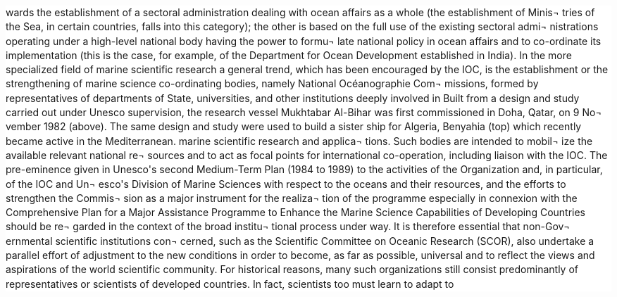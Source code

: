 wards the establishment of a sectoral
administration dealing with ocean affairs
as a whole (the establishment of Minis¬
tries of the Sea, in certain countries, falls
into this category); the other is based on
the full use of the existing sectoral admi¬
nistrations operating under a high-level
national body having the power to formu¬
late national policy in ocean affairs and to
co-ordinate its implementation (this is
the case, for example, of the Department
for Ocean Development established in
India).
In the more specialized field of marine
scientific research a general trend, which
has been encouraged by the IOC, is the
establishment or the strengthening of
marine science co-ordinating bodies,
namely National Océanographie Com¬
missions, formed by representatives of
departments of State, universities, and
other institutions deeply involved in
Built from a design and study carried out
under Unesco supervision, the research
vessel Mukhtabar Al-Bihar was first
commissioned in Doha, Qatar, on 9 No¬
vember 1982 (above). The same design
and study were used to build a sister ship
for Algeria, Benyahia (top) which recently
became active in the Mediterranean.
marine scientific research and applica¬
tions. Such bodies are intended to mobil¬
ize the available relevant national re¬
sources and to act as focal points for
international co-operation, including
liaison with the IOC.
The pre-eminence given in Unesco's
second Medium-Term Plan (1984 to
1989) to the activities of the Organization
and, in particular, of the IOC and Un¬
esco's Division of Marine Sciences with
respect to the oceans and their resources,
and the efforts to strengthen the Commis¬
sion as a major instrument for the realiza¬
tion of the programme especially in
connexion with the Comprehensive Plan
for a Major Assistance Programme to
Enhance the Marine Science Capabilities
of Developing Countries should be re¬
garded in the context of the broad institu¬
tional process under way.
It is therefore essential that non-Gov¬
ernmental scientific institutions con¬
cerned, such as the Scientific Committee
on Oceanic Research (SCOR), also
undertake a parallel effort of adjustment
to the new conditions in order to become,
as far as possible, universal and to reflect
the views and aspirations of the world
scientific community. For historical
reasons, many such organizations still
consist predominantly of representatives
or scientists of developed countries. In
fact, scientists too must learn to adapt to